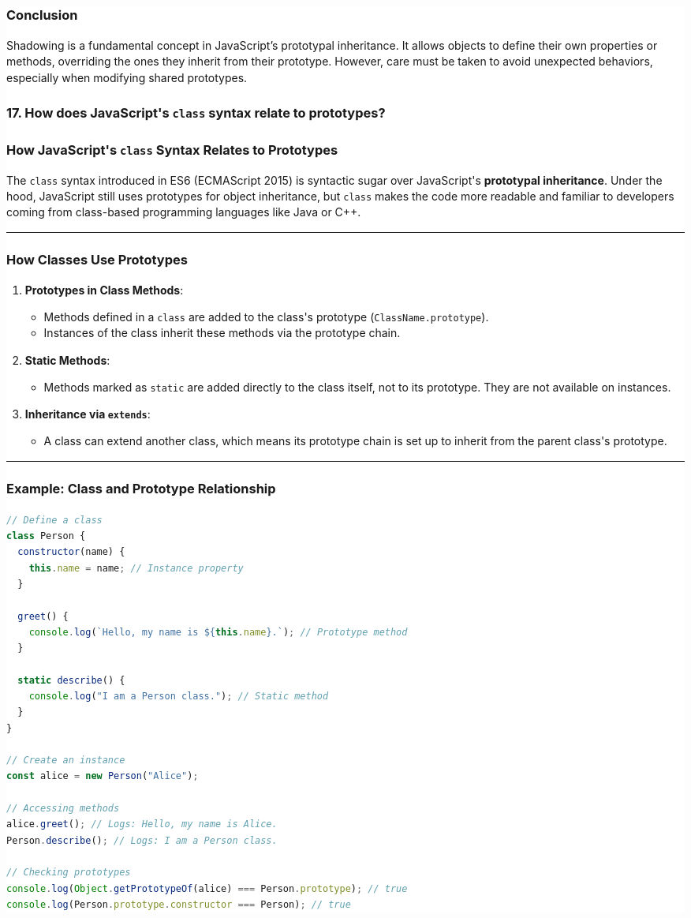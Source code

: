 
### **Conclusion**

Shadowing is a fundamental concept in JavaScript’s prototypal inheritance. It allows objects to define their own properties or methods, overriding the ones they inherit from their prototype. However, care must be taken to avoid unexpected behaviors, especially when modifying shared prototypes.

### 17. **How does JavaScript's `class` syntax relate to prototypes?**

### **How JavaScript's `class` Syntax Relates to Prototypes**

The `class` syntax introduced in ES6 (ECMAScript 2015) is syntactic sugar over JavaScript's **prototypal inheritance**. Under the hood, JavaScript still uses prototypes for object inheritance, but `class` makes the code more readable and familiar to developers coming from class-based programming languages like Java or C++.

---

### **How Classes Use Prototypes**

1. **Prototypes in Class Methods**:

   - Methods defined in a `class` are added to the class's prototype (`ClassName.prototype`).
   - Instances of the class inherit these methods via the prototype chain.

2. **Static Methods**:

   - Methods marked as `static` are added directly to the class itself, not to its prototype. They are not available on instances.

3. **Inheritance via `extends`**:
   - A class can extend another class, which means its prototype chain is set up to inherit from the parent class's prototype.

---

### **Example: Class and Prototype Relationship**

```javascript
// Define a class
class Person {
  constructor(name) {
    this.name = name; // Instance property
  }

  greet() {
    console.log(`Hello, my name is ${this.name}.`); // Prototype method
  }

  static describe() {
    console.log("I am a Person class."); // Static method
  }
}

// Create an instance
const alice = new Person("Alice");

// Accessing methods
alice.greet(); // Logs: Hello, my name is Alice.
Person.describe(); // Logs: I am a Person class.

// Checking prototypes
console.log(Object.getPrototypeOf(alice) === Person.prototype); // true
console.log(Person.prototype.constructor === Person); // true
```